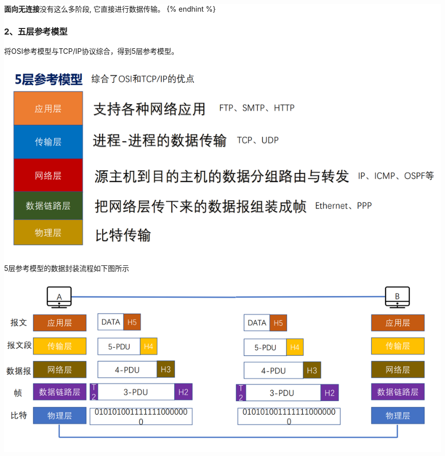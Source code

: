 

**面向无连接**没有这么多阶段, 它直接进行数据传输。
{% endhint %}

### 2、五层参考模型

将OSI参考模型与TCP/IP协议综合，得到5层参考模型。

![5层参考模型的结构](../.gitbook/assets/5层参考模型.png)

5层参考模型的数据封装流程如下图所示

![](../.gitbook/assets/5层参考模型数据封装.png)

